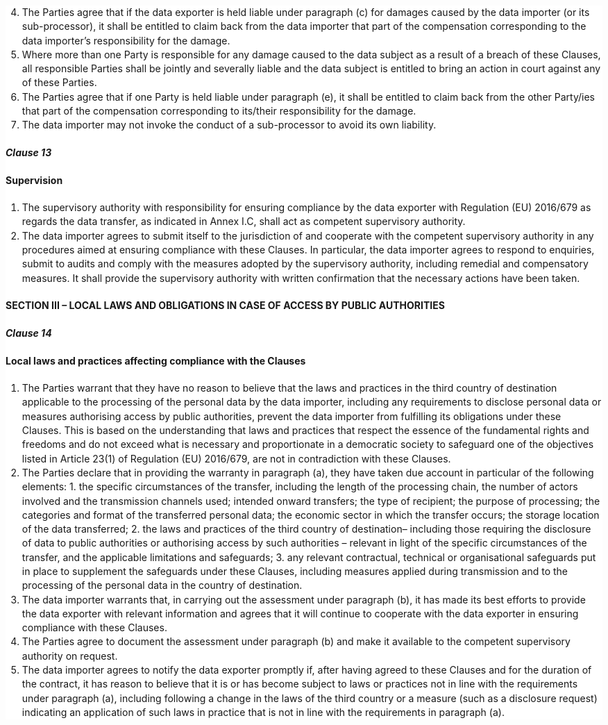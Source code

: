  4. The Parties agree that if the data exporter is held liable under paragraph (c) for damages caused by the data importer (or its sub-processor), it shall be entitled to claim back from the data importer that part of the compensation corresponding to the data importer’s responsibility for the damage.
  5. Where more than one Party is responsible for any damage caused to the data subject as a result of a breach of these Clauses, all responsible Parties shall be jointly and severally liable and the data subject is entitled to bring an action in court against any of these Parties.
  6. The Parties agree that if one Party is held liable under paragraph (e), it shall be entitled to claim back from the other Party/ies that part of the compensation corresponding to its/their responsibility for the damage.
  7. The data importer may not invoke the conduct of a sub-processor to avoid its own liability.


#### _Clause 13_
#### Supervision
  1. The supervisory authority with responsibility for ensuring compliance by the data exporter with Regulation (EU) 2016/679 as regards the data transfer, as indicated in Annex I.C, shall act as competent supervisory authority.
  2. The data importer agrees to submit itself to the jurisdiction of and cooperate with the competent supervisory authority in any procedures aimed at ensuring compliance with these Clauses. In particular, the data importer agrees to respond to enquiries, submit to audits and comply with the measures adopted by the supervisory authority, including remedial and compensatory measures. It shall provide the supervisory authority with written confirmation that the necessary actions have been taken.


#### SECTION III – LOCAL LAWS AND OBLIGATIONS IN CASE OF ACCESS BY PUBLIC AUTHORITIES
#### _Clause 14_
#### Local laws and practices affecting compliance with the Clauses
  1. The Parties warrant that they have no reason to believe that the laws and practices in the third country of destination applicable to the processing of the personal data by the data importer, including any requirements to disclose personal data or measures authorising access by public authorities, prevent the data importer from fulfilling its obligations under these Clauses. This is based on the understanding that laws and practices that respect the essence of the fundamental rights and freedoms and do not exceed what is necessary and proportionate in a democratic society to safeguard one of the objectives listed in Article 23(1) of Regulation (EU) 2016/679, are not in contradiction with these Clauses.
  2. The Parties declare that in providing the warranty in paragraph (a), they have taken due account in particular of the following elements: 
    1. the specific circumstances of the transfer, including the length of the processing chain, the number of actors involved and the transmission channels used; intended onward transfers; the type of recipient; the purpose of processing; the categories and format of the transferred personal data; the economic sector in which the transfer occurs; the storage location of the data transferred;
    2. the laws and practices of the third country of destination– including those requiring the disclosure of data to public authorities or authorising access by such authorities – relevant in light of the specific circumstances of the transfer, and the applicable limitations and safeguards;
    3. any relevant contractual, technical or organisational safeguards put in place to supplement the safeguards under these Clauses, including measures applied during transmission and to the processing of the personal data in the country of destination.
  3. The data importer warrants that, in carrying out the assessment under paragraph (b), it has made its best efforts to provide the data exporter with relevant information and agrees that it will continue to cooperate with the data exporter in ensuring compliance with these Clauses.
  4. The Parties agree to document the assessment under paragraph (b) and make it available to the competent supervisory authority on request.
  5. The data importer agrees to notify the data exporter promptly if, after having agreed to these Clauses and for the duration of the contract, it has reason to believe that it is or has become subject to laws or practices not in line with the requirements under paragraph (a), including following a change in the laws of the third country or a measure (such as a disclosure request) indicating an application of such laws in practice that is not in line with the requirements in paragraph (a).